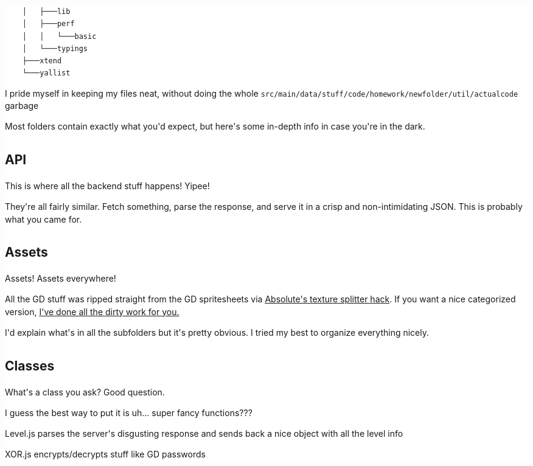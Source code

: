 ```
    │   ├───lib
    │   ├───perf
    │   │   └───basic
    │   └───typings
    ├───xtend
    └───yallist
```

I pride myself in keeping my files neat, without doing the whole `src/main/data/stuff/code/homework/newfolder/util/actualcode` garbage 

  

Most folders contain exactly what you'd expect, but here's some in-depth info in case you're in the dark.

  

## API

This is where all the backend stuff happens! Yipee!

  

They're all fairly similar. Fetch something, parse the response, and serve it in a crisp and non-intimidating JSON. This is probably what you came for.


  

## Assets

Assets! Assets everywhere!

  

All the GD stuff was ripped straight from the GD spritesheets via [Absolute's texture splitter hack](https://youtu.be/pYQgIyNhow8). If you want a nice categorized version, [I've done all the dirty work for you.](https://www.mediafire.com/file/4d99bw1zhwcl507/textures.zip/file)

  

I'd explain what's in all the subfolders but it's pretty obvious. I tried my best to organize everything nicely.

  

## Classes

What's a class you ask? Good question.

  

I guess the best way to put it is uh... super fancy functions???

  

Level.js parses the server's disgusting response and sends back a nice object with all the level info

  

XOR.js encrypts/decrypts stuff like GD passwords
